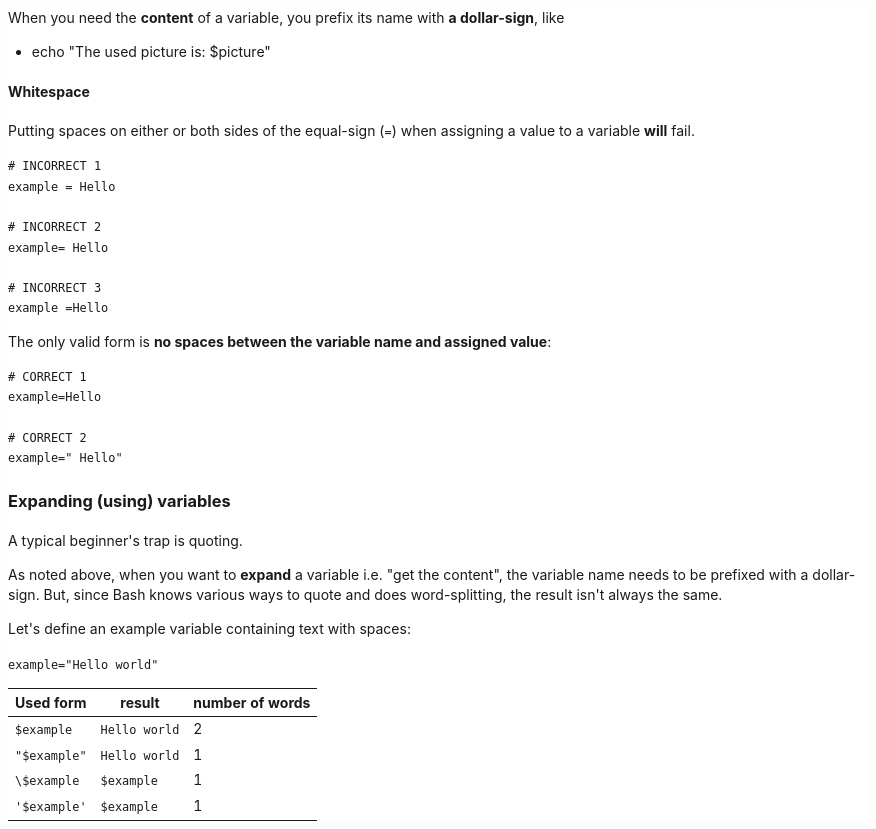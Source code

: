 When you need the **content** of a variable, you prefix its name with
**a dollar-sign**, like

- echo "The used picture is: \$picture"

#### Whitespace

Putting spaces on either or both sides of the equal-sign (`=`) when
assigning a value to a variable **will** fail.

    # INCORRECT 1
    example = Hello

    # INCORRECT 2
    example= Hello

    # INCORRECT 3
    example =Hello

The only valid form is **no spaces between the variable name and
assigned value**:

    # CORRECT 1
    example=Hello

    # CORRECT 2
    example=" Hello"

### Expanding (using) variables

A typical beginner's trap is quoting.

As noted above, when you want to **expand** a variable i.e. "get the
content", the variable name needs to be prefixed with a dollar-sign.
But, since Bash knows various ways to quote and does word-splitting, the
result isn't always the same.

Let's define an example variable containing text with spaces:

    example="Hello world"

| Used form    | result        | number of words |
|--------------|---------------|-----------------|
| `$example`   | `Hello world` | 2               |
| `"$example"` | `Hello world` | 1               |
| `\$example`  | `$example`    | 1               |
| `'$example'` | `$example`    | 1               |
